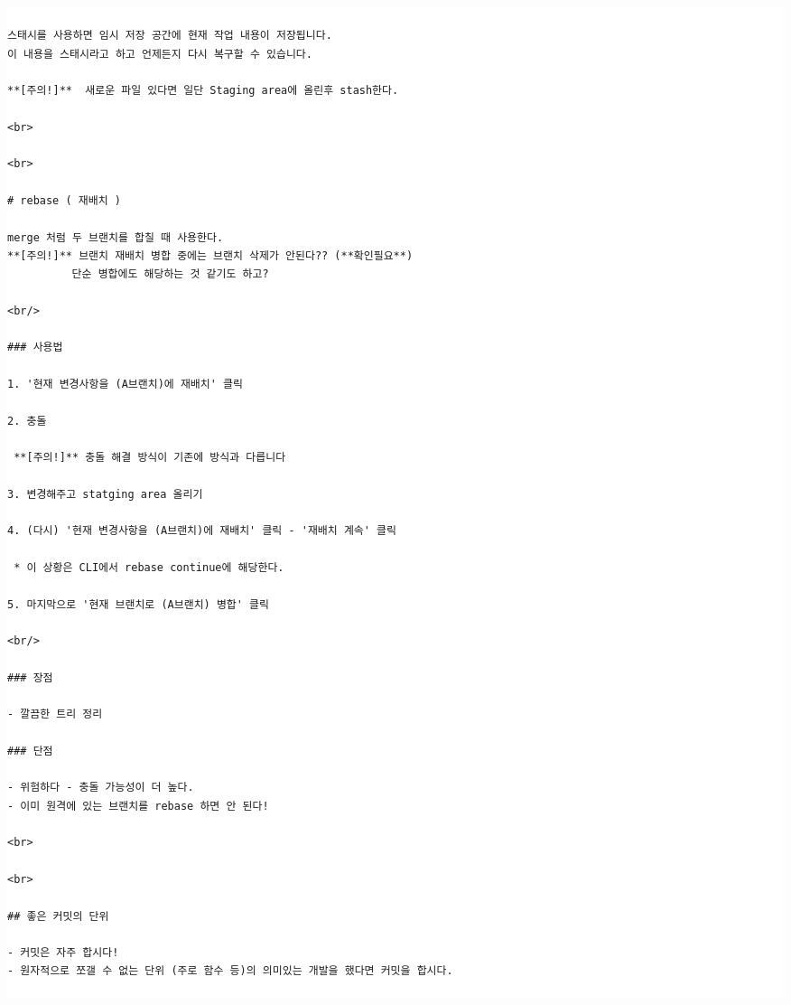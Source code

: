   ```

스태시를 사용하면 임시 저장 공간에 현재 작업 내용이 저장됩니다. 
이 내용을 스태시라고 하고 언제든지 다시 복구할 수 있습니다.

**[주의!]**  새로운 파일 있다면 일단 Staging area에 올린후 stash한다.

<br>

<br>

# rebase ( 재배치 )

merge 처럼 두 브랜치를 합칠 때 사용한다.
**[주의!]** 브랜치 재배치 병합 중에는 브랜치 삭제가 안된다?? (**확인필요**) 
            단순 병합에도 해당하는 것 같기도 하고?

<br/>

### 사용법

1. '현재 변경사항을 (A브랜치)에 재배치' 클릭

2. 충돌

   **[주의!]** 충돌 해결 방식이 기존에 방식과 다릅니다 

3. 변경해주고 statging area 올리기

4. (다시) '현재 변경사항을 (A브랜치)에 재배치' 클릭 - '재배치 계속' 클릭 

   * 이 상황은 CLI에서 rebase continue에 해당한다.

5. 마지막으로 '현재 브랜치로 (A브랜치) 병합' 클릭

<br/>

### 장점

- 깔끔한 트리 정리

### 단점

- 위험하다 - 충돌 가능성이 더 높다.
- 이미 원격에 있는 브랜치를 rebase 하면 안 된다!

<br>

<br>

## 좋은 커밋의 단위

- 커밋은 자주 합시다!
- 원자적으로 쪼갤 수 없는 단위 (주로 함수 등)의 의미있는 개발을 했다면 커밋을 합시다.

